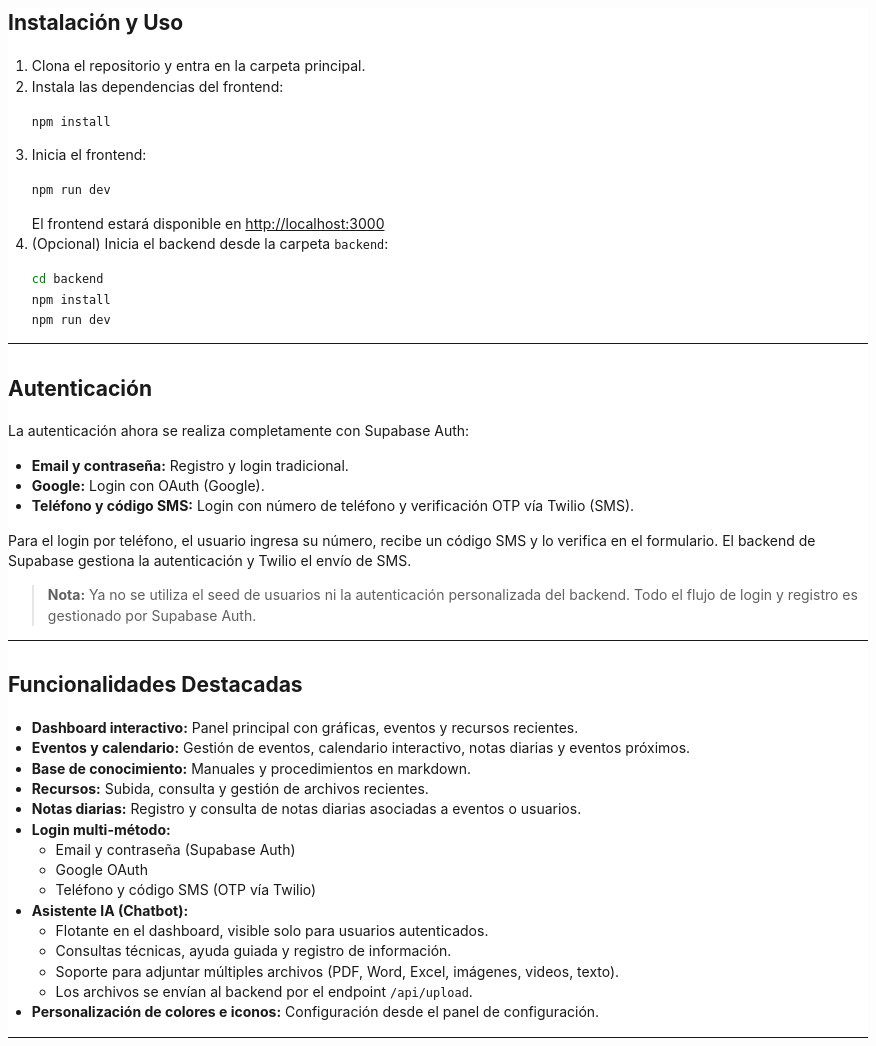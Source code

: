 
## Instalación y Uso

1. Clona el repositorio y entra en la carpeta principal.
2. Instala las dependencias del frontend:
   ```bash
   npm install
   ```
3. Inicia el frontend:
   ```bash
   npm run dev
   ```
   El frontend estará disponible en [http://localhost:3000](http://localhost:3000)
4. (Opcional) Inicia el backend desde la carpeta `backend`:
   ```bash
   cd backend
   npm install
   npm run dev
   ```

---


## Autenticación

La autenticación ahora se realiza completamente con Supabase Auth:

- **Email y contraseña:** Registro y login tradicional.
- **Google:** Login con OAuth (Google).
- **Teléfono y código SMS:** Login con número de teléfono y verificación OTP vía Twilio (SMS).

Para el login por teléfono, el usuario ingresa su número, recibe un código SMS y lo verifica en el formulario. El backend de Supabase gestiona la autenticación y Twilio el envío de SMS.

> **Nota:** Ya no se utiliza el seed de usuarios ni la autenticación personalizada del backend. Todo el flujo de login y registro es gestionado por Supabase Auth.

---


## Funcionalidades Destacadas

- **Dashboard interactivo:** Panel principal con gráficas, eventos y recursos recientes.
- **Eventos y calendario:** Gestión de eventos, calendario interactivo, notas diarias y eventos próximos.
- **Base de conocimiento:** Manuales y procedimientos en markdown.
- **Recursos:** Subida, consulta y gestión de archivos recientes.
- **Notas diarias:** Registro y consulta de notas diarias asociadas a eventos o usuarios.
- **Login multi-método:**
  - Email y contraseña (Supabase Auth)
  - Google OAuth
  - Teléfono y código SMS (OTP vía Twilio)
- **Asistente IA (Chatbot):**
  - Flotante en el dashboard, visible solo para usuarios autenticados.
  - Consultas técnicas, ayuda guiada y registro de información.
  - Soporte para adjuntar múltiples archivos (PDF, Word, Excel, imágenes, videos, texto).
  - Los archivos se envían al backend por el endpoint `/api/upload`.
- **Personalización de colores e iconos:** Configuración desde el panel de configuración.

---
